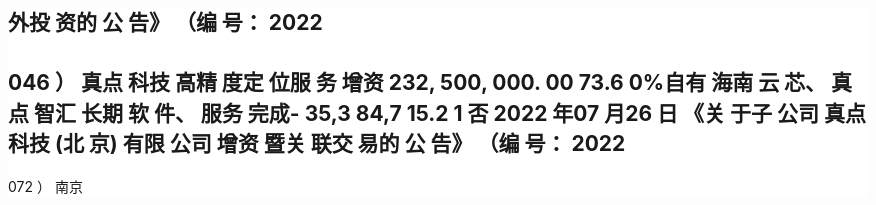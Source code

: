 外投
资的
公
告》
（编
号：
2022
-
046
）
真点
科技
高精
度定
位服
务
增资
232,
500,
000.
00
73.6
0%自有
海南
云
芯、
真点
智汇
长期
软
件、
服务
完成-
35,3
84,7
15.2
1
否
2022
年07
月26
日
《关
于子
公司
真点
科技
(北
京)
有限
公司
增资
暨关
联交
易的
公
告》
（编
号：
2022
-
072
）
南京